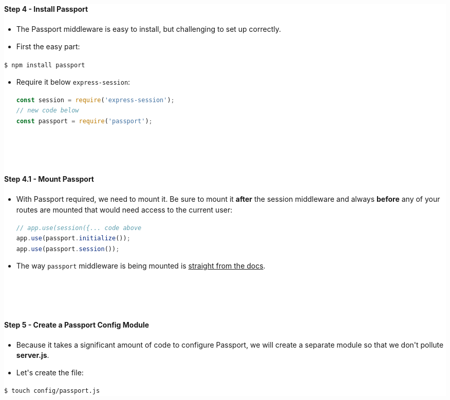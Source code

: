 



#### Step 4 - Install Passport


- The Passport middleware is easy to install, but challenging to set up correctly.

- First the easy part:

```bash
$ npm install passport
```

- Require it below `express-session`:

	```javascript
	const session = require('express-session');
	// new code below
	const passport = require('passport');
	```

<br>
<br>
<br>




#### Step 4.1 - Mount Passport


- With Passport required, we need to mount it. Be sure to mount it **after** the session middleware and always **before** any of your routes are mounted that would need access to the current user:

	```javascript
	// app.use(session({... code above
	app.use(passport.initialize());
	app.use(passport.session());
	```


	
- The way `passport` middleware is being mounted is [straight from the docs](http://www.passportjs.org/docs/configure/).

<br>
<br>
<br>




#### Step 5 - Create a Passport Config Module


- Because it takes a significant amount of code to configure Passport, we will create a separate module so that we don't pollute **server.js**.

- Let's create the file:

```bash
$ touch config/passport.js
```
